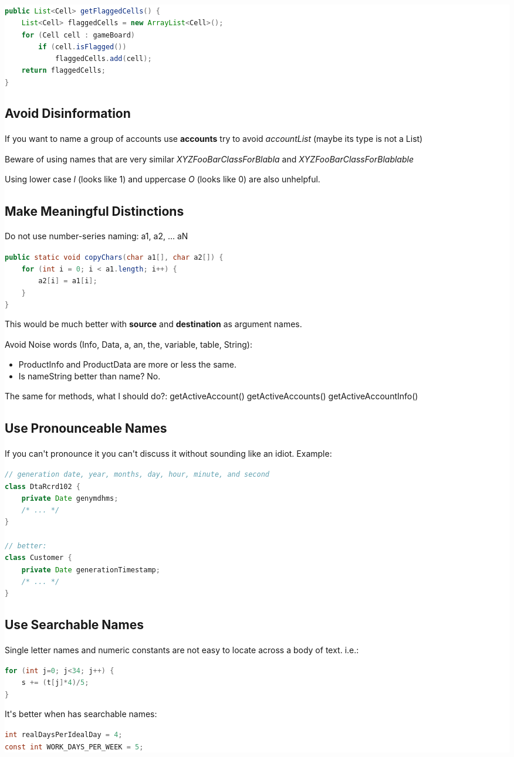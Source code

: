 ```java
public List<Cell> getFlaggedCells() {
	List<Cell> flaggedCells = new ArrayList<Cell>();
	for (Cell cell : gameBoard)
		if (cell.isFlagged())
			flaggedCells.add(cell);
	return flaggedCells;
}
```
## Avoid Disinformation
If you want to name a group of accounts use **accounts** try to avoid *accountList* (maybe its type is not a List)

Beware of using names that are very similar *XYZFooBarClassForBlabla* and *XYZFooBarClassForBlablable*

Using lower case *l* (looks like 1) and uppercase *O* (looks like 0) are also unhelpful.
## Make Meaningful Distinctions

Do not use number-series naming: a1, a2, ... aN

```java
public static void copyChars(char a1[], char a2[]) {
	for (int i = 0; i < a1.length; i++) {
		a2[i] = a1[i];
	}
}
```
This would be much better with **source** and **destination** as argument names.

Avoid Noise words (Info, Data, a, an, the, variable, table, String):
* ProductInfo and ProductData are more or less the same.
* Is nameString better than name? No.

The same for methods, what I should do?:
getActiveAccount() getActiveAccounts() getActiveAccountInfo()

## Use Pronounceable Names
If you can't pronounce it you can't discuss it without sounding like an idiot. Example:
```java
// generation date, year, months, day, hour, minute, and second
class DtaRcrd102 {
	private Date genymdhms;
	/* ... */
}

// better:
class Customer {
	private Date generationTimestamp;
	/* ... */
}
```
## Use Searchable Names
Single letter names and numeric constants are not easy to locate across a body of text.
i.e.:
```java
for (int j=0; j<34; j++) {
	s += (t[j]*4)/5;
}
```
It's better when has searchable names:
```java
int realDaysPerIdealDay = 4;
const int WORK_DAYS_PER_WEEK = 5;
```